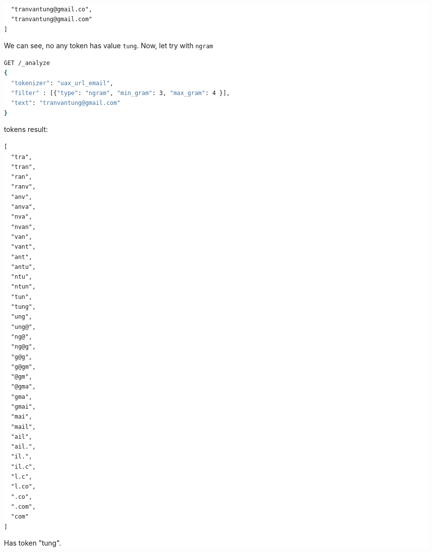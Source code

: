 ```
  "tranvantung@gmail.co",
  "tranvantung@gmail.com"
]
```
We can see, no any token has value `tung`.
Now, let try with `ngram`

```bash
GET /_analyze
{
  "tokenizer": "uax_url_email",
  "filter" : [{"type": "ngram", "min_gram": 3, "max_gram": 4 }],
  "text": "tranvantung@gmail.com"
}

```
tokens result:
```
[
  "tra",
  "tran",
  "ran",
  "ranv",
  "anv",
  "anva",
  "nva",
  "nvan",
  "van",
  "vant",
  "ant",
  "antu",
  "ntu",
  "ntun",
  "tun",
  "tung",
  "ung",
  "ung@",
  "ng@",
  "ng@g",
  "g@g",
  "g@gm",
  "@gm",
  "@gma",
  "gma",
  "gmai",
  "mai",
  "mail",
  "ail",
  "ail.",
  "il.",
  "il.c",
  "l.c",
  "l.co",
  ".co",
  ".com",
  "com"
]
```
Has token "tung".

